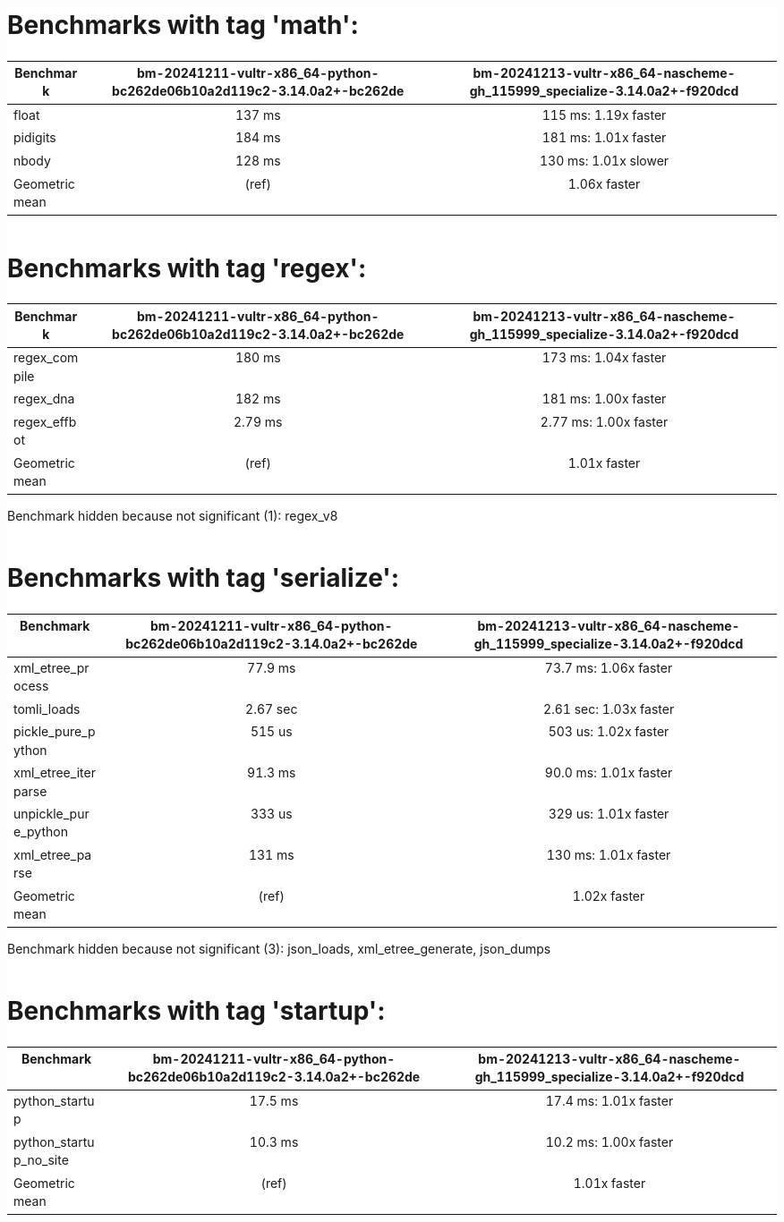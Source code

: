 Benchmarks with tag 'math':
===========================

| Benchmark      | bm-20241211-vultr-x86_64-python-bc262de06b10a2d119c2-3.14.0a2+-bc262de | bm-20241213-vultr-x86_64-nascheme-gh_115999_specialize-3.14.0a2+-f920dcd |
|----------------|:----------------------------------------------------------------------:|:------------------------------------------------------------------------:|
| float          | 137 ms                                                                 | 115 ms: 1.19x faster                                                     |
| pidigits       | 184 ms                                                                 | 181 ms: 1.01x faster                                                     |
| nbody          | 128 ms                                                                 | 130 ms: 1.01x slower                                                     |
| Geometric mean | (ref)                                                                  | 1.06x faster                                                             |

Benchmarks with tag 'regex':
============================

| Benchmark      | bm-20241211-vultr-x86_64-python-bc262de06b10a2d119c2-3.14.0a2+-bc262de | bm-20241213-vultr-x86_64-nascheme-gh_115999_specialize-3.14.0a2+-f920dcd |
|----------------|:----------------------------------------------------------------------:|:------------------------------------------------------------------------:|
| regex_compile  | 180 ms                                                                 | 173 ms: 1.04x faster                                                     |
| regex_dna      | 182 ms                                                                 | 181 ms: 1.00x faster                                                     |
| regex_effbot   | 2.79 ms                                                                | 2.77 ms: 1.00x faster                                                    |
| Geometric mean | (ref)                                                                  | 1.01x faster                                                             |

Benchmark hidden because not significant (1): regex_v8

Benchmarks with tag 'serialize':
================================

| Benchmark            | bm-20241211-vultr-x86_64-python-bc262de06b10a2d119c2-3.14.0a2+-bc262de | bm-20241213-vultr-x86_64-nascheme-gh_115999_specialize-3.14.0a2+-f920dcd |
|----------------------|:----------------------------------------------------------------------:|:------------------------------------------------------------------------:|
| xml_etree_process    | 77.9 ms                                                                | 73.7 ms: 1.06x faster                                                    |
| tomli_loads          | 2.67 sec                                                               | 2.61 sec: 1.03x faster                                                   |
| pickle_pure_python   | 515 us                                                                 | 503 us: 1.02x faster                                                     |
| xml_etree_iterparse  | 91.3 ms                                                                | 90.0 ms: 1.01x faster                                                    |
| unpickle_pure_python | 333 us                                                                 | 329 us: 1.01x faster                                                     |
| xml_etree_parse      | 131 ms                                                                 | 130 ms: 1.01x faster                                                     |
| Geometric mean       | (ref)                                                                  | 1.02x faster                                                             |

Benchmark hidden because not significant (3): json_loads, xml_etree_generate, json_dumps

Benchmarks with tag 'startup':
==============================

| Benchmark              | bm-20241211-vultr-x86_64-python-bc262de06b10a2d119c2-3.14.0a2+-bc262de | bm-20241213-vultr-x86_64-nascheme-gh_115999_specialize-3.14.0a2+-f920dcd |
|------------------------|:----------------------------------------------------------------------:|:------------------------------------------------------------------------:|
| python_startup         | 17.5 ms                                                                | 17.4 ms: 1.01x faster                                                    |
| python_startup_no_site | 10.3 ms                                                                | 10.2 ms: 1.00x faster                                                    |
| Geometric mean         | (ref)                                                                  | 1.01x faster                                                             |
